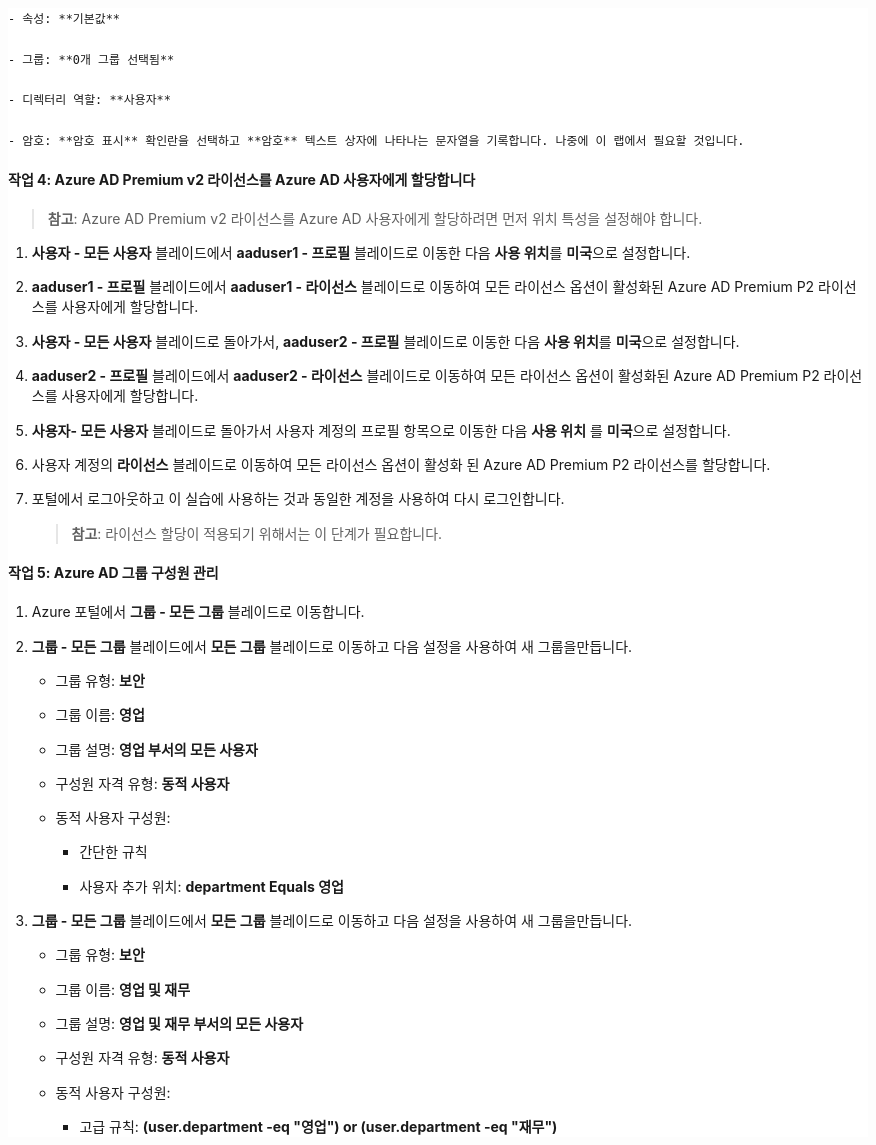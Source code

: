     - 속성: **기본값**

    - 그룹: **0개 그룹 선택됨**

    - 디렉터리 역할: **사용자**

    - 암호: **암호 표시** 확인란을 선택하고 **암호** 텍스트 상자에 나타나는 문자열을 기록합니다. 나중에 이 랩에서 필요할 것입니다.


#### 작업 4: Azure AD Premium v2 라이선스를 Azure AD 사용자에게 할당합니다

   > **참고**: Azure AD Premium v2 라이선스를 Azure AD 사용자에게 할당하려면 먼저 위치 특성을 설정해야 합니다.

1. **사용자 - 모든 사용자** 블레이드에서 **aaduser1 - 프로필** 블레이드로 이동한 다음 **사용 위치**를 **미국**으로 설정합니다.

1. **aaduser1 - 프로필** 블레이드에서 **aaduser1 - 라이선스** 블레이드로 이동하여 모든 라이선스 옵션이 활성화된 Azure AD Premium P2 라이선스를 사용자에게 할당합니다.

1. **사용자 - 모든 사용자** 블레이드로 돌아가서, **aaduser2 - 프로필** 블레이드로 이동한 다음 **사용 위치**를 **미국**으로 설정합니다.

1. **aaduser2 - 프로필** 블레이드에서 **aaduser2 - 라이선스** 블레이드로 이동하여 모든 라이선스 옵션이 활성화된 Azure AD Premium P2 라이선스를 사용자에게 할당합니다.

1. **사용자- 모든 사용자** 블레이드로 돌아가서 사용자 계정의 프로필 항목으로 이동한 다음 **사용 위치** 를 **미국**으로 설정합니다.

1. 사용자 계정의 **라이선스** 블레이드로 이동하여 모든 라이선스 옵션이 활성화 된 Azure AD Premium P2 라이선스를 할당합니다. 

1. 포털에서 로그아웃하고 이 실습에 사용하는 것과 동일한 계정을 사용하여 다시 로그인합니다. 

   > **참고**: 라이선스 할당이 적용되기 위해서는 이 단계가 필요합니다. 


#### 작업 5: Azure AD 그룹 구성원 관리

1. Azure 포털에서 **그룹 - 모든 그룹** 블레이드로 이동합니다. 

1. **그룹 - 모든 그룹** 블레이드에서 **모든 그룹** 블레이드로 이동하고 다음 설정을 사용하여 새 그룹을만듭니다.

    - 그룹 유형: **보안**

    - 그룹 이름: **영업**

    - 그룹 설명: **영업 부서의 모든 사용자**

    - 구성원 자격 유형: **동적 사용자**

    - 동적 사용자 구성원: 

        - 간단한 규칙

        - 사용자 추가 위치: **department Equals 영업**

1. **그룹 - 모든 그룹** 블레이드에서 **모든 그룹** 블레이드로 이동하고 다음 설정을 사용하여 새 그룹을만듭니다.

    - 그룹 유형: **보안**

    - 그룹 이름: **영업 및 재무**

    - 그룹 설명: **영업 및 재무 부서의 모든 사용자**

    - 구성원 자격 유형: **동적 사용자**

    - 동적 사용자 구성원: 

        - 고급 규칙: **(user.department -eq "영업") or (user.department -eq "재무")**

